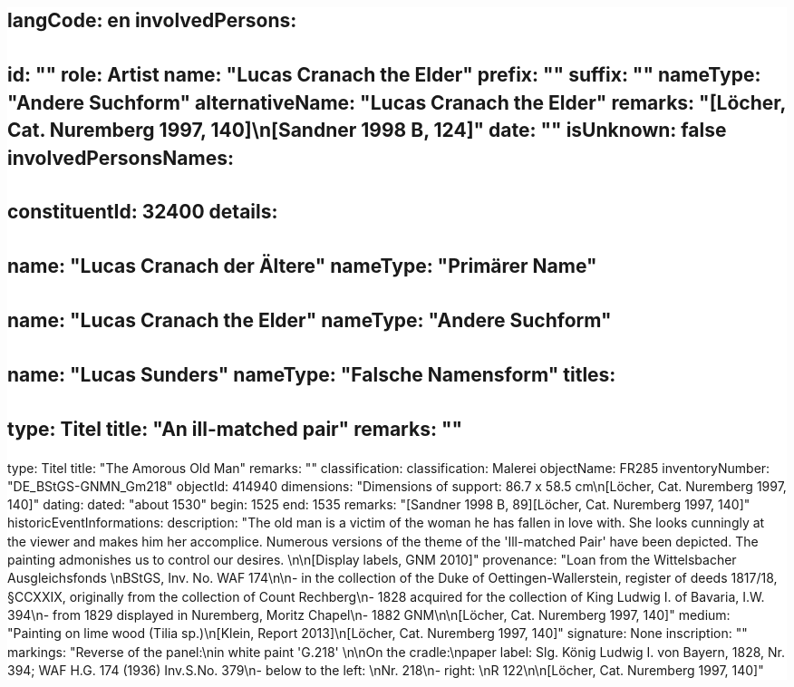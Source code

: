 langCode: en
involvedPersons: 
 - 
   id: ""
  role: Artist
  name: "Lucas Cranach the Elder"
  prefix: ""
  suffix: ""
  nameType: "Andere Suchform"
  alternativeName: "Lucas Cranach the Elder"
  remarks: "[Löcher, Cat. Nuremberg 1997, 140]\n[Sandner 1998 B, 124]"
  date: ""
  isUnknown: false
involvedPersonsNames: 
 - 
   constituentId: 32400
  details: 
   - 
   name: "Lucas Cranach der Ältere"
    nameType: "Primärer Name"
   - 
   name: "Lucas Cranach the Elder"
    nameType: "Andere Suchform"
   - 
   name: "Lucas Sunders"
    nameType: "Falsche Namensform"
titles: 
 - 
   type: Titel
  title: "An ill-matched pair"
  remarks: ""
 - 
   type: Titel
  title: "The Amorous Old Man"
  remarks: ""
classification: 
 classification: Malerei
objectName: FR285
inventoryNumber: "DE_BStGS-GNMN_Gm218"
objectId: 414940
dimensions: "Dimensions of support: 86.7 x 58.5 cm\n[Löcher, Cat. Nuremberg 1997, 140]"
dating: 
 dated: "about 1530"
 begin: 1525
 end: 1535
 remarks: "[Sandner 1998 B, 89][Löcher, Cat. Nuremberg 1997, 140]"
 historicEventInformations: 
description: "The old man is a victim of the woman he has fallen in love with. She looks cunningly at the viewer and makes him her accomplice. Numerous versions of the theme of the 'Ill-matched Pair' have been depicted. The painting admonishes us to control our desires. \n\n[Display labels, GNM 2010]"
provenance: "Loan from the Wittelsbacher Ausgleichsfonds \nBStGS, Inv. No. WAF 174\n\n- in the collection of the Duke of Oettingen-Wallerstein, register of deeds 1817/18, §CCXXIX, originally from the collection of Count Rechberg\n- 1828 acquired for the collection of King Ludwig I. of Bavaria, I.W. 394\n- from 1829 displayed in Nuremberg, Moritz Chapel\n- 1882 GNM\n\n[Löcher, Cat. Nuremberg 1997, 140]"
medium: "Painting on lime wood (Tilia sp.)\n[Klein, Report 2013]\n[Löcher, Cat. Nuremberg 1997, 140]"
signature: None
inscription: ""
markings: "Reverse of the panel:\nin white paint 'G.218' \n\nOn the cradle:\npaper label: Slg. König Ludwig I. von Bayern, 1828, Nr. 394; WAF H.G. 174 (1936) Inv.S.No. 379\n- below to the left:  \nNr. 218\n- right: \nR 122\n\n[Löcher, Cat. Nuremberg 1997, 140]"